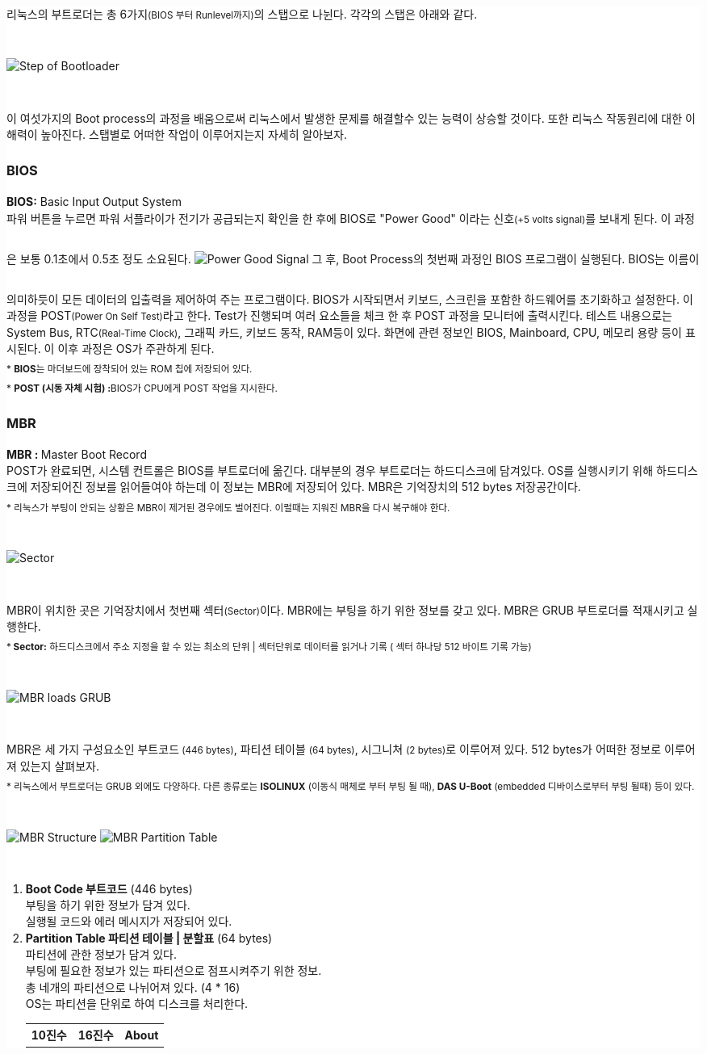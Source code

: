 리눅스의 부트로더는 총 6가지<small>(BIOS 부터 Runlevel까지)</small>의 스탭으로 나뉜다. 각각의 스탭은 아래와 같다.
  
</p>
<img src="/media/bootloaderStep.png" alt="Step of Bootloader" vspace="30px" width="300">
<p>
  이 여섯가지의 Boot process의 과정을 배움으로써 리눅스에서 발생한 문제를 해결할수 있는 능력이 상승할 것이다. 또한 리눅스 작동원리에 대한 이해력이 높아진다. 스탭별로 어떠한 작업이 이루어지는지 자세히 알아보자.
</p>
<h3>BIOS</h3>
<p>
  <b>BIOS:</b> Basic Input Output System<br>
  파워 버튼을 누르면 파워 서플라이가 전기가 공급되는지 확인을 한 후에 BIOS로 "Power Good" 이라는 신호<small>(+5 volts signal)</small>를 보내게 된다. 이 과정은 보통 0.1초에서 0.5초 정도 소요된다. 
  <img src="/media/powerGood.png" alt="Power Good Signal" vspace="30px" width="300">
  그 후, Boot Process의 첫번째 과정인 BIOS 프로그램이 실행된다. BIOS는 이름이 의미하듯이 모든 데이터의 입출력을 제어하여 주는 프로그램이다. BIOS가 시작되면서 키보드, 스크린을 포함한 하드웨어를 초기화하고 설정한다. 이 과정을 POST<small>(Power On Self Test)</small>라고 한다. Test가 진행되며 여러 요소들을 체크 한 후 POST 과정을 모니터에 출력시킨다. 테스트 내용으로는 System Bus, RTC<small>(Real-Time Clock)</small>, 그래픽 카드, 키보드 동작, RAM등이 있다. 화면에 관련 정보인 BIOS, Mainboard, CPU, 메모리 용량 등이 표시된다. 이 이후 과정은 OS가 주관하게 된다.
  <br><sub>* <b>BIOS</b>는 마더보드에 장착되어 있는 ROM 칩에 저장되어 있다.<br>
  * <b>POST (시동 자체 시험) :</b>BIOS가 CPU에게 POST 작업을 지시한다.
  </sub>  
</p>
<h3>MBR</h3>
<p>
  <b>MBR : </b>Master Boot Record<br>
  POST가 완료되면, 시스템 컨트롤은 BIOS를 부트로더에 옮긴다. 대부분의 경우 부트로더는 하드디스크에 담겨있다. OS를 실행시키기 위해 하드디스크에 저장되어진 정보를 읽어들여야 하는데 이 정보는 MBR에 저장되어 있다. MBR은 기억장치의 512 bytes 저장공간이다. 
  <br><sub>* 리눅스가 부팅이 안되는 상황은 MBR이 제거된 경우에도 벌어진다. 이럴때는 지워진 MBR을 다시 복구해야 한다.</sub>
</p>
<img src="/media/sector.png" alt="Sector" class="rdimg"  vspace="30px" height="500">
<p>
  MBR이 위치한 곳은 기억장치에서 첫번째 섹터<small>(Sector)</small>이다. MBR에는 부팅을 하기 위한 정보를 갖고 있다. MBR은 GRUB 부트로더를 적재시키고 실행한다.
 <br><sub>*<b> Sector:</b> 하드디스크에서 주소 지정을 할 수 있는 최소의 단위 | 섹터단위로 데이터를 읽거나 기록 ( 섹터 하나당 512 바이트 기록 가능)</sub>
</p>
<img src="/media/MBRloads.png" alt="MBR loads GRUB" class="rdimg"  vspace="30px" width="350">
<p>
  MBR은 세 가지 구성요소인 부트코드<small> (446 bytes)</small>, 파티션 테이블 <small>(64 bytes)</small>, 시그니쳐 <small>(2 bytes)</small>로 이루어져 있다. 512 bytes가 어떠한 정보로 이루어져 있는지 살펴보자.<br>
  <sub>* 리눅스에서 부트로더는 GRUB 외에도 다양하다. 다른 종류로는 <b>ISOLINUX</b> (이동식 매체로 부터 부팅 될 때), <b>DAS U-Boot</b> (embedded 디바이스로부터 부팅 될때) 등이 있다.</sub>
</p>
<img src="/media/mbrStruct.png" alt="MBR Structure" class="rdimg"  vspace="30px" height="480">
<img src="/media/mbrArchi.png" alt="MBR Partition Table" vspace="30px" width="400">
<p>
  <ol>
    <li><b>Boot Code 부트코드</b> (446 bytes)</li>
    부팅을 하기 위한 정보가 담겨 있다.<br>
    실행될 코드와 에러 메시지가 저장되어 있다.
    <li><b>Partition Table 파티션 테이블 | 분할표</b> (64 bytes)</li>
    파티션에 관한 정보가 담겨 있다.<br>
    부팅에 필요한 정보가 있는 파티션으로 점프시켜주기 위한 정보.<br>
    총 네개의 파티션으로 나뉘어져 있다. (4 * 16)<br>
    OS는 파티션을 단위로 하여 디스크를 처리한다.
    <table>
      <tr>
        <th><center>10진수</center></th>
        <th><center>16진수</center></th>
        <th><center>About</center></th>